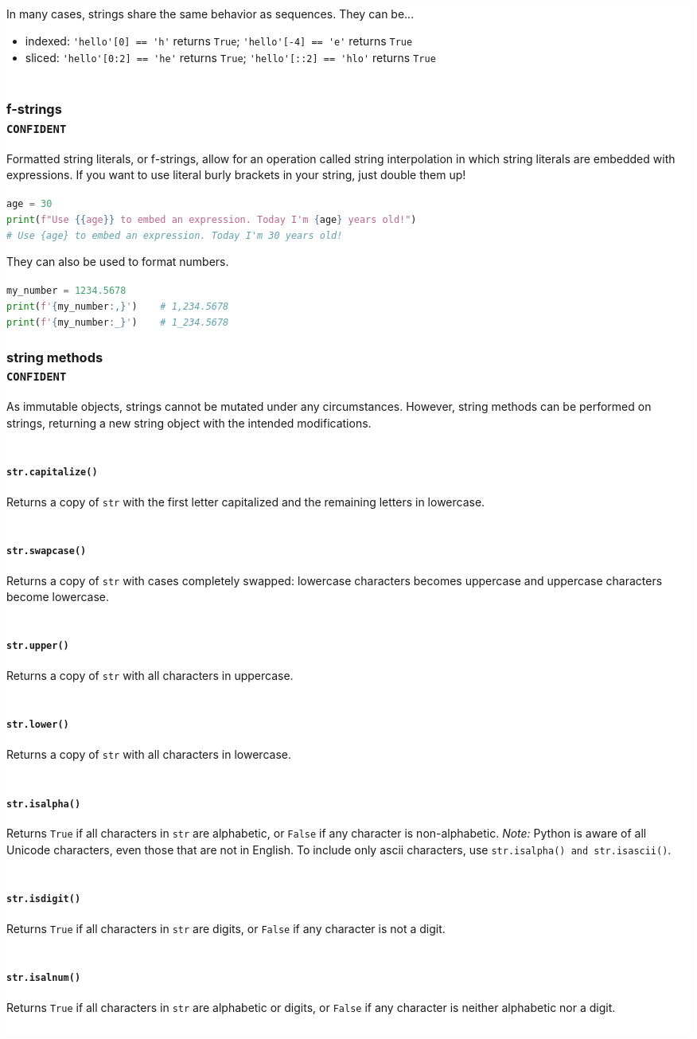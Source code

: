 In many cases, strings share the same behavior as sequences. They can be...
* indexed: `'hello'[0] == 'h'` returns `True`; `'hello'[-4] == 'e'` returns `True`
* sliced: `'hello'[0:2] == 'he'` returns `True`; `'hello'[::2] == 'hlo'` returns `True`<br><br>

### f-strings<br>`CONFIDENT`
Formatted string literals, or f-strings, allow for an operation called string interpolation in which string literals are embedded with expressions. If you want to use literal burly brackets in your string, just double them up!
```Python
age = 30
print(f"Use {{age}} to embed an expression. Today I'm {age} years old!")
# Use {age} to embed an expression. Today I'm 30 years old!
```

They can also be used to format numbers.
```Python
my_number = 1234.5678
print(f'{my_number:,}')    # 1,234.5678
print(f'{my_number:_}')    # 1_234.5678
```

### string methods<br>`CONFIDENT`
As immutable objects, strings cannot be mutated under any circumstances. However, string methods can be performed on strings, returning a new string object with the intended modifications.<br><br>

#### `str.capitalize()`
Returns a copy of `str` with the first letter capitalized and the remaining letters in lowercase.<br><br>

#### `str.swapcase()`
Returns a copy of `str` with cases completely swapped: lowercase characters becomes uppercase and uppercase characters become lowercase.<br><br>


#### `str.upper()`
Returns a copy of `str` with all characters in uppercase.<br><br>

#### `str.lower()`
Returns a copy of `str` with all characters in lowercase.<br><br>

#### `str.isalpha()`
Returns `True` if all characters in `str` are alphabetic, or `False` if any character is non-alphabetic. *Note:* Python is aware of all Unicode characters, even those that are not in English. To include only ascii characters, use `str.isalpha() and str.isascii()`.<br><br>

#### `str.isdigit()`
Returns `True` if all characters in `str` are digits, or `False` if any character is not a digit.<br><br>

#### `str.isalnum()`
Returns `True` if all characters in `str` are alphabetic or digits, or `False` if any character is neither alphabetic nor a digit.<br><br>
